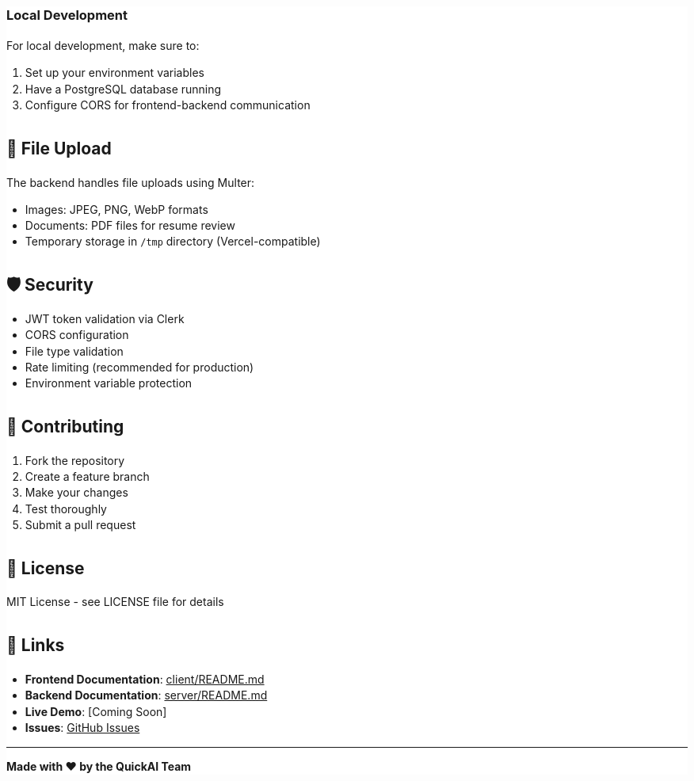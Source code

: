 ### Local Development

For local development, make sure to:
1. Set up your environment variables
2. Have a PostgreSQL database running
3. Configure CORS for frontend-backend communication

## 📁 File Upload

The backend handles file uploads using Multer:
- Images: JPEG, PNG, WebP formats
- Documents: PDF files for resume review
- Temporary storage in `/tmp` directory (Vercel-compatible)

## 🛡️ Security

- JWT token validation via Clerk
- CORS configuration
- File type validation
- Rate limiting (recommended for production)
- Environment variable protection

## 🤝 Contributing

1. Fork the repository
2. Create a feature branch
3. Make your changes
4. Test thoroughly
5. Submit a pull request

## 📄 License

MIT License - see LICENSE file for details

## 🔗 Links

- **Frontend Documentation**: [client/README.md](client/README.md)
- **Backend Documentation**: [server/README.md](server/README.md)
- **Live Demo**: [Coming Soon]
- **Issues**: [GitHub Issues](https://github.com/gsairaja1/Quickai/issues)

---

**Made with ❤️ by the QuickAI Team**
